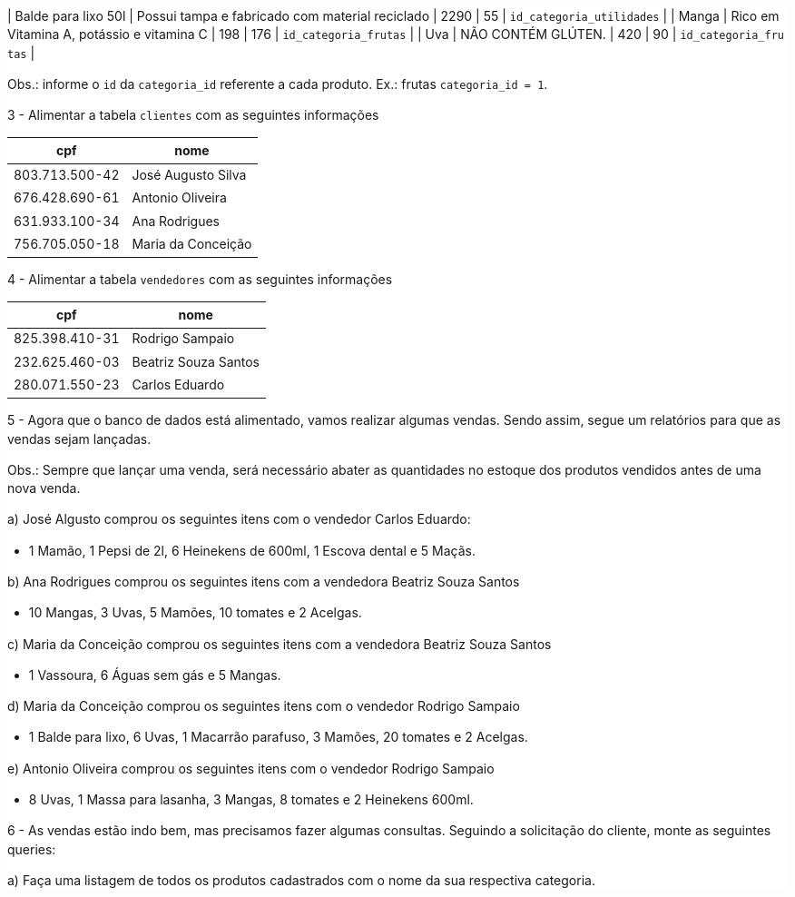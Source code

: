 | Balde para lixo 50l         | Possui tampa e fabricado com material reciclado                                                              | 2290  | 55                    | `id_categoria_utilidades` |
| Manga                       | Rico em Vitamina A, potássio e vitamina C                                                                    | 198   | 176                   | `id_categoria_frutas`     |
| Uva                         | NÃO CONTÉM GLÚTEN.                                                                                           | 420   | 90                    | `id_categoria_frutas`     |

Obs.: informe o `id` da `categoria_id` referente a cada produto. Ex.: frutas `categoria_id = 1`.

3 - Alimentar a tabela `clientes` com as seguintes informações

| cpf            | nome               |
| -------------- | ------------------ |
| 803.713.500-42 | José Augusto Silva |
| 676.428.690-61 | Antonio Oliveira   |
| 631.933.100-34 | Ana Rodrigues      |
| 756.705.050-18 | Maria da Conceição |

4 - Alimentar a tabela `vendedores` com as seguintes informações

| cpf            | nome                 |
| -------------- | -------------------- |
| 825.398.410-31 | Rodrigo Sampaio      |
| 232.625.460-03 | Beatriz Souza Santos |
| 280.071.550-23 | Carlos Eduardo       |

5 - Agora que o banco de dados está alimentado, vamos realizar algumas vendas. Sendo assim, segue um relatórios para que as vendas sejam lançadas.

Obs.: Sempre que lançar uma venda, será necessário abater as quantidades no estoque dos produtos vendidos antes de uma nova venda.

a) José Algusto comprou os seguintes itens com o vendedor Carlos Eduardo:

- 1 Mamão, 1 Pepsi de 2l, 6 Heinekens de 600ml, 1 Escova dental e 5 Maçãs.

b) Ana Rodrigues comprou os seguintes itens com a vendedora Beatriz Souza Santos

- 10 Mangas, 3 Uvas, 5 Mamões, 10 tomates e 2 Acelgas.

c) Maria da Conceição comprou os seguintes itens com a vendedora Beatriz Souza Santos

- 1 Vassoura, 6 Águas sem gás e 5 Mangas.

d) Maria da Conceição comprou os seguintes itens com o vendedor Rodrigo Sampaio

- 1 Balde para lixo, 6 Uvas, 1 Macarrão parafuso, 3 Mamões, 20 tomates e 2 Acelgas.

e) Antonio Oliveira comprou os seguintes itens com o vendedor Rodrigo Sampaio

- 8 Uvas, 1 Massa para lasanha, 3 Mangas, 8 tomates e 2 Heinekens 600ml.

6 - As vendas estão indo bem, mas precisamos fazer algumas consultas. Seguindo a solicitação do cliente, monte as seguintes queries:

a) Faça uma listagem de todos os produtos cadastrados com o nome da sua respectiva categoria.
